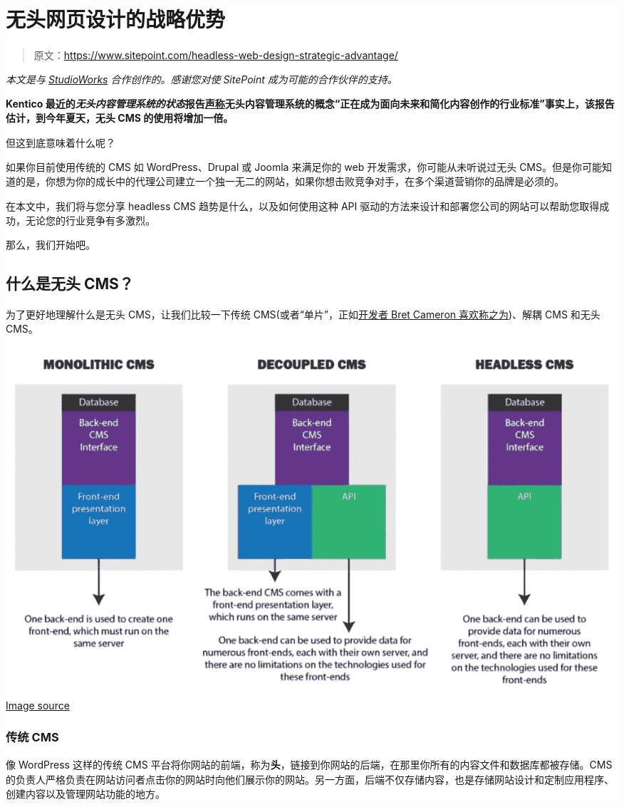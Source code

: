 # 无头网页设计的战略优势

> 原文：<https://www.sitepoint.com/headless-web-design-strategic-advantage/>

*本文是与 [StudioWorks](http://studioworks.me/) 合作创作的。感谢您对使 SitePoint 成为可能的合作伙伴的支持。*

**Kentico 最近的*无头内容管理系统的状态*报告[声称](https://kenticocloud.com/state-of-headless-cms-2018)无头内容管理系统的概念“正在成为面向未来和简化内容创作的行业标准”事实上，该报告估计，到今年夏天，无头 CMS 的使用将增加一倍。**

但这到底意味着什么呢？

如果你目前使用传统的 CMS 如 WordPress、Drupal 或 Joomla 来满足你的 web 开发需求，你可能从未听说过无头 CMS。但是你可能知道的是，你想为你的成长中的代理公司建立一个独一无二的网站，如果你想击败竞争对手，在多个渠道营销你的品牌是必须的。

在本文中，我们将与您分享 headless CMS 趋势是什么，以及如何使用这种 API 驱动的方法来设计和部署您公司的网站可以帮助您取得成功，无论您的行业竞争有多激烈。

那么，我们开始吧。

## 什么是无头 CMS？

为了更好地理解什么是无头 CMS，让我们比较一下传统 CMS(或者“单片”，正如[开发者 Bret Cameron 喜欢称之为](https://medium.com/@bretcameron/building-my-first-headless-cms-what-i-wish-i-knew-at-the-start-1f3ef3a00bb8))、解耦 CMS 和无头 CMS。

![](img/e0fa0854f88a4cdf1d5ee7d93f8f2101.png)[Image source](https://medium.com/@bretcameron/building-my-first-headless-cms-what-i-wish-i-knew-at-the-start-1f3ef3a00bb8)

### 传统 CMS

像 WordPress 这样的传统 CMS 平台将你网站的前端，称为**头**，链接到你网站的后端，在那里你所有的内容文件和数据库都被存储。CMS 的负责人严格负责在网站访问者点击你的网站时向他们展示你的网站。另一方面，后端不仅存储内容，也是存储网站设计和定制应用程序、创建内容以及管理网站功能的地方。
